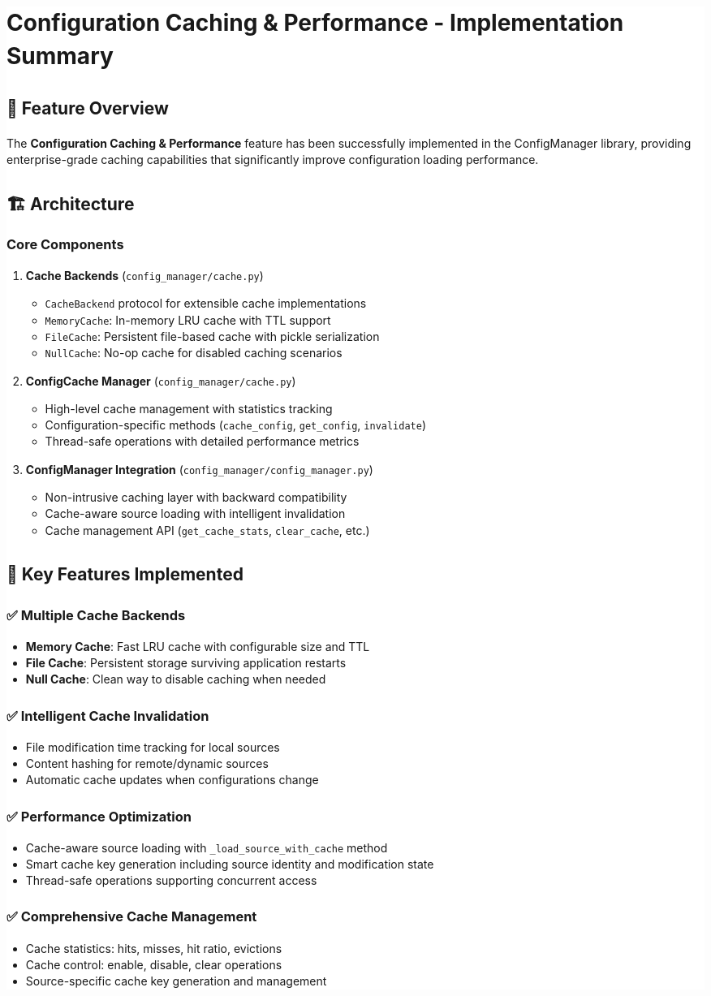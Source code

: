 # Configuration Caching & Performance - Implementation Summary

## 🎯 Feature Overview

The **Configuration Caching & Performance** feature has been successfully implemented in the ConfigManager library, providing enterprise-grade caching capabilities that significantly improve configuration loading performance.

## 🏗️ Architecture

### Core Components

1. **Cache Backends** (`config_manager/cache.py`)
   - `CacheBackend` protocol for extensible cache implementations
   - `MemoryCache`: In-memory LRU cache with TTL support
   - `FileCache`: Persistent file-based cache with pickle serialization
   - `NullCache`: No-op cache for disabled caching scenarios

2. **ConfigCache Manager** (`config_manager/cache.py`)
   - High-level cache management with statistics tracking
   - Configuration-specific methods (`cache_config`, `get_config`, `invalidate`)
   - Thread-safe operations with detailed performance metrics

3. **ConfigManager Integration** (`config_manager/config_manager.py`)
   - Non-intrusive caching layer with backward compatibility
   - Cache-aware source loading with intelligent invalidation
   - Cache management API (`get_cache_stats`, `clear_cache`, etc.)

## 🚀 Key Features Implemented

### ✅ Multiple Cache Backends
- **Memory Cache**: Fast LRU cache with configurable size and TTL
- **File Cache**: Persistent storage surviving application restarts
- **Null Cache**: Clean way to disable caching when needed

### ✅ Intelligent Cache Invalidation
- File modification time tracking for local sources
- Content hashing for remote/dynamic sources
- Automatic cache updates when configurations change

### ✅ Performance Optimization
- Cache-aware source loading with `_load_source_with_cache` method
- Smart cache key generation including source identity and modification state
- Thread-safe operations supporting concurrent access

### ✅ Comprehensive Cache Management
- Cache statistics: hits, misses, hit ratio, evictions
- Cache control: enable, disable, clear operations
- Source-specific cache key generation and management
